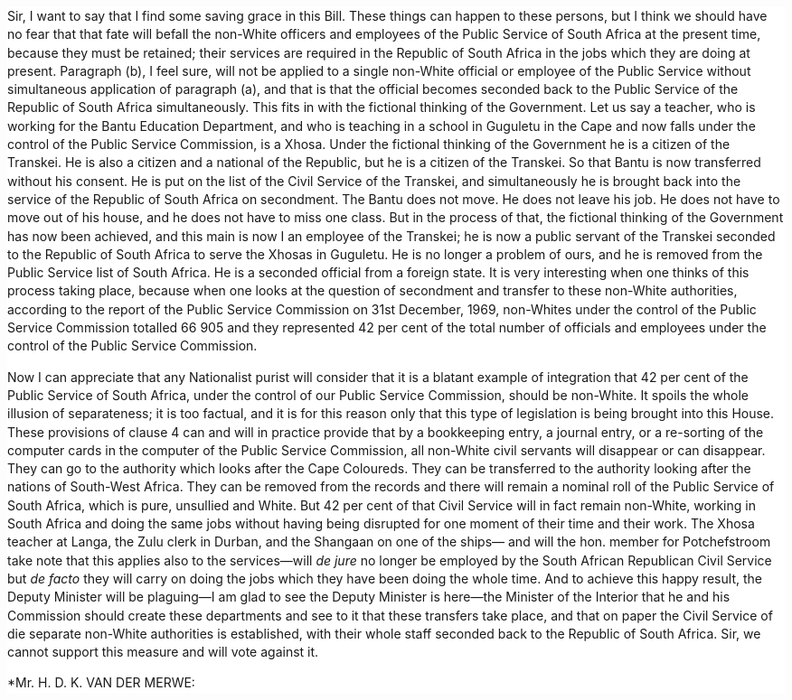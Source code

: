 <p>Sir, I want to say that I find some saving grace in this Bill. These things can happen to these persons, but I think we should have no fear that that fate will befall the non-White officers and employees of the Public Service of South Africa at the present time, because they must be retained; their services are required in the Republic of South Africa in the jobs which they are doing at present. Paragraph (b), I feel sure, will not be applied to a single non-White official or employee of the Public Service without simultaneous application of paragraph (a), and that is that the official becomes seconded back to the Public Service of the Republic of South Africa simultaneously. This fits in with the fictional thinking of the Government. Let us say a teacher, who is working for the Bantu Education Department, and who is teaching in a school in Guguletu in the Cape and now falls under the control of the Public Service Commission, is a Xhosa. Under the fictional thinking of the Government he is a citizen of the Transkei. He is also a citizen and a national of the Republic, but he is a citizen of the Transkei. So that Bantu is now transferred without his consent. He is put on the list of the Civil Service of the Transkei, and simultaneously he is brought back into the service of the Republic of South Africa on secondment. The Bantu does not move. He does not leave his job. He does not have to move out of his house, and he does not have to miss one class. But in the process of that, the fictional thinking of the Government has now been achieved, and this main is now I an employee of the Transkei; he is now <span class="col_6785-6786" refersTo="page_0526"/>a public servant of the Transkei seconded to the Republic of South Africa to serve the Xhosas in Guguletu. He is no longer a problem of ours, and he is removed from the Public Service list of South Africa. He is a seconded official from a foreign state. It is very interesting when one thinks of this process taking place, because when one looks at the question of secondment and transfer to these non-White authorities, according to the report of the Public Service Commission on 31st December, 1969, non-Whites under the control of the Public Service Commission totalled 66 905 and they represented 42 per cent of the total number of officials and employees under the control of the Public Service Commission.</p>

<p>Now I can appreciate that any Nationalist purist will consider that it is a blatant example of integration that 42 per cent of the Public Service of South Africa, under the control of our Public Service Commission, should be non-White. It spoils the whole illusion of separateness; it is too factual, and it is for this reason only that this type of legislation is being brought into this House. These provisions of clause 4 can and will in practice provide that by a bookkeeping entry, a journal entry, or a re-sorting of the computer cards in the computer of the Public Service Commission, all non-White civil servants will disappear or can disappear. They can go to the authority which looks after the Cape Coloureds. They can be transferred to the authority looking after the nations of South-West Africa. They can be removed from the records and there will remain a nominal roll of the Public Service of South Africa, which is pure, unsullied and White. But 42 per cent of that Civil Service will in fact remain non-White, working in South Africa and doing the same jobs without having being disrupted for one moment of their time and their work. The Xhosa teacher at Langa, the Zulu clerk in Durban, and the Shangaan on one of the ships&#x2014; and will the hon. member for Potchefstroom take note that this applies also to the services&#x2014;will <i>de jure</i> no longer be employed by the South African Republican Civil Service but <i>de facto</i> they will carry on doing the jobs which they have been doing the whole time. And to achieve this happy result, the Deputy Minister will be plaguing&#x2014;I am glad to see the Deputy Minister is here&#x2014;the Minister of the Interior that he and his Commission should create these departments and see to it that these transfers take place, and that on paper the Civil Service of die separate non-White authorities is established, with their whole staff seconded back to the Republic of South Africa. Sir, we cannot support this measure and will vote against it.</p>

</speech>

<speech by="#van_der_merwe">

<from>*Mr. <person refersTo="hansard_za">H. D. K. VAN DER MERWE</person>:</from>
